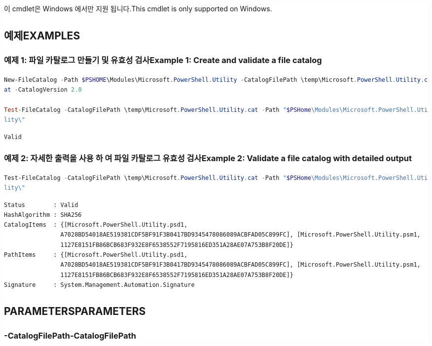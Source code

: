<span data-ttu-id="f7d80-114">이 cmdlet은 Windows 에서만 지원 됩니다.</span><span class="sxs-lookup"><span data-stu-id="f7d80-114">This cmdlet is only supported on Windows.</span></span>

## <span data-ttu-id="f7d80-115">예제</span><span class="sxs-lookup"><span data-stu-id="f7d80-115">EXAMPLES</span></span>

### <span data-ttu-id="f7d80-116">예제 1: 파일 카탈로그 만들기 및 유효성 검사</span><span class="sxs-lookup"><span data-stu-id="f7d80-116">Example 1: Create and validate a file catalog</span></span>

```powershell
New-FileCatalog -Path $PSHOME\Modules\Microsoft.PowerShell.Utility -CatalogFilePath \temp\Microsoft.PowerShell.Utility.cat -CatalogVersion 2.0

Test-FileCatalog -CatalogFilePath \temp\Microsoft.PowerShell.Utility.cat -Path "$PSHome\Modules\Microsoft.PowerShell.Utility\"
```

```Output
Valid
```

### <span data-ttu-id="f7d80-117">예제 2: 자세한 출력을 사용 하 여 파일 카탈로그 유효성 검사</span><span class="sxs-lookup"><span data-stu-id="f7d80-117">Example 2: Validate a file catalog with detailed output</span></span>

```powershell
Test-FileCatalog -CatalogFilePath \temp\Microsoft.PowerShell.Utility.cat -Path "$PSHome\Modules\Microsoft.PowerShell.Utility\"
```

```Output
Status        : Valid
HashAlgorithm : SHA256
CatalogItems  : {[Microsoft.PowerShell.Utility.psd1,
                A7028BD54018AE519381CDF5BF91F3B0417BD9345478086089ACBFAD05C899FC], [Microsoft.PowerShell.Utility.psm1,
                1127E8151FB86BCB683F932E8F6538552F7195816ED351A28AE07A753B8F20DE]}
PathItems     : {[Microsoft.PowerShell.Utility.psd1,
                A7028BD54018AE519381CDF5BF91F3B0417BD9345478086089ACBFAD05C899FC], [Microsoft.PowerShell.Utility.psm1,
                1127E8151FB86BCB683F932E8F6538552F7195816ED351A28AE07A753B8F20DE]}
Signature     : System.Management.Automation.Signature
```

## <span data-ttu-id="f7d80-118">PARAMETERS</span><span class="sxs-lookup"><span data-stu-id="f7d80-118">PARAMETERS</span></span>

### <span data-ttu-id="f7d80-119">-CatalogFilePath</span><span class="sxs-lookup"><span data-stu-id="f7d80-119">-CatalogFilePath</span></span>
